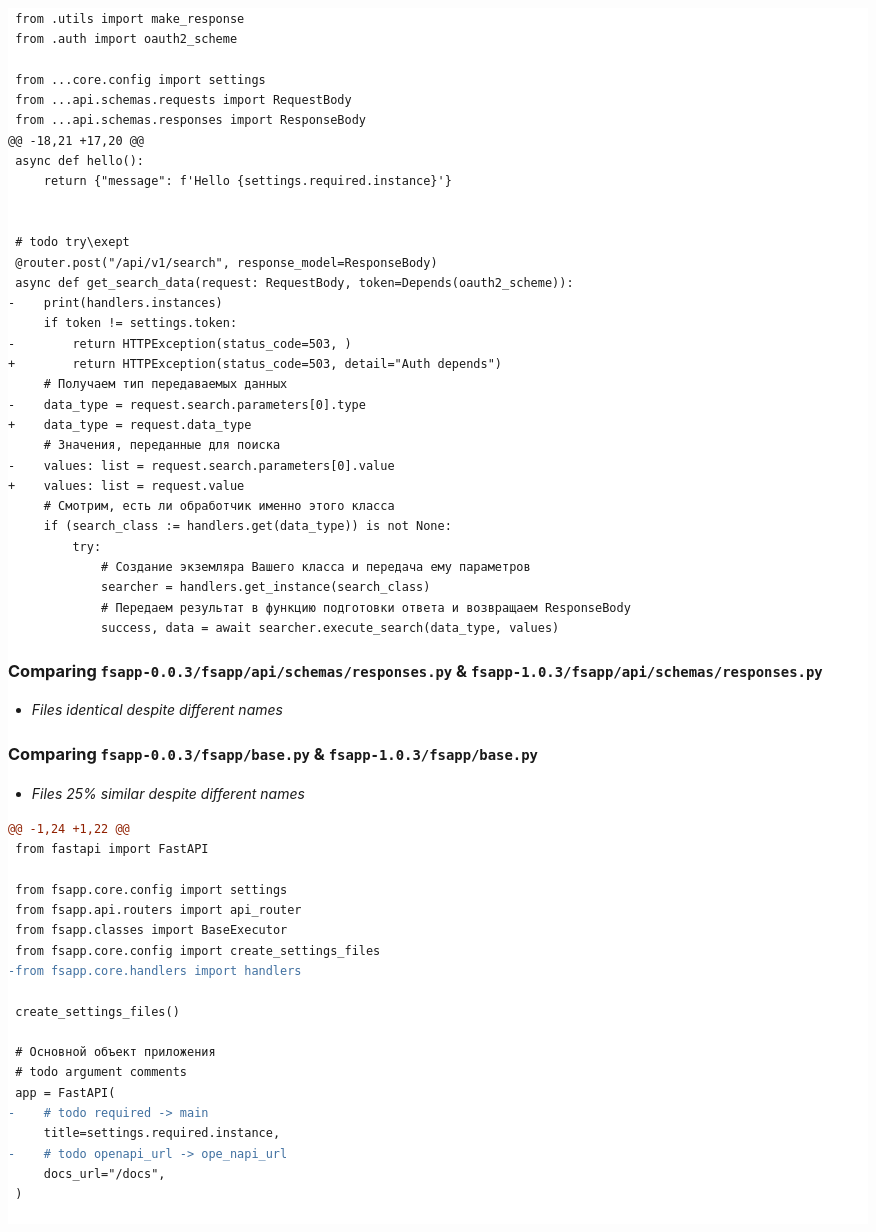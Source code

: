 ```
 from .utils import make_response
 from .auth import oauth2_scheme
 
 from ...core.config import settings
 from ...api.schemas.requests import RequestBody
 from ...api.schemas.responses import ResponseBody
@@ -18,21 +17,20 @@
 async def hello():
     return {"message": f'Hello {settings.required.instance}'}
 
 
 # todo try\exept
 @router.post("/api/v1/search", response_model=ResponseBody)
 async def get_search_data(request: RequestBody, token=Depends(oauth2_scheme)):
-    print(handlers.instances)
     if token != settings.token:
-        return HTTPException(status_code=503, )
+        return HTTPException(status_code=503, detail="Auth depends")
     # Получаем тип передаваемых данных
-    data_type = request.search.parameters[0].type
+    data_type = request.data_type
     # Значения, переданные для поиска
-    values: list = request.search.parameters[0].value
+    values: list = request.value
     # Смотрим, есть ли обработчик именно этого класса
     if (search_class := handlers.get(data_type)) is not None:
         try:
             # Создание экземляра Вашего класса и передача ему параметров
             searcher = handlers.get_instance(search_class)
             # Передаем результат в функцию подготовки ответа и возвращаем ResponseBody
             success, data = await searcher.execute_search(data_type, values)
```

### Comparing `fsapp-0.0.3/fsapp/api/schemas/responses.py` & `fsapp-1.0.3/fsapp/api/schemas/responses.py`

 * *Files identical despite different names*

### Comparing `fsapp-0.0.3/fsapp/base.py` & `fsapp-1.0.3/fsapp/base.py`

 * *Files 25% similar despite different names*

```diff
@@ -1,24 +1,22 @@
 from fastapi import FastAPI
 
 from fsapp.core.config import settings
 from fsapp.api.routers import api_router
 from fsapp.classes import BaseExecutor
 from fsapp.core.config import create_settings_files
-from fsapp.core.handlers import handlers
 
 create_settings_files()
 
 # Основной объект приложения
 # todo argument comments
 app = FastAPI(
-    # todo required -> main
     title=settings.required.instance,
-    # todo openapi_url -> ope_napi_url
     docs_url="/docs",
 )
 
```